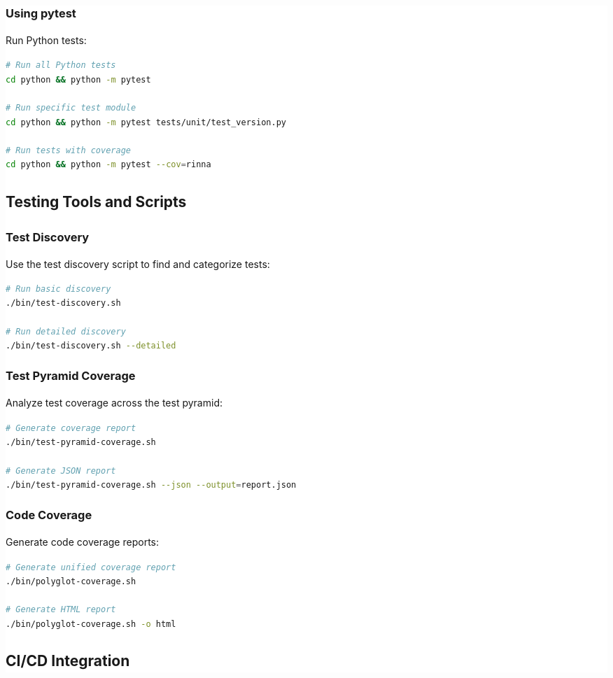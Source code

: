 ### Using pytest

Run Python tests:

```bash
# Run all Python tests
cd python && python -m pytest

# Run specific test module
cd python && python -m pytest tests/unit/test_version.py

# Run tests with coverage
cd python && python -m pytest --cov=rinna
```

## Testing Tools and Scripts

### Test Discovery

Use the test discovery script to find and categorize tests:

```bash
# Run basic discovery
./bin/test-discovery.sh

# Run detailed discovery
./bin/test-discovery.sh --detailed
```

### Test Pyramid Coverage

Analyze test coverage across the test pyramid:

```bash
# Generate coverage report
./bin/test-pyramid-coverage.sh

# Generate JSON report
./bin/test-pyramid-coverage.sh --json --output=report.json
```

### Code Coverage

Generate code coverage reports:

```bash
# Generate unified coverage report
./bin/polyglot-coverage.sh

# Generate HTML report
./bin/polyglot-coverage.sh -o html
```

## CI/CD Integration
